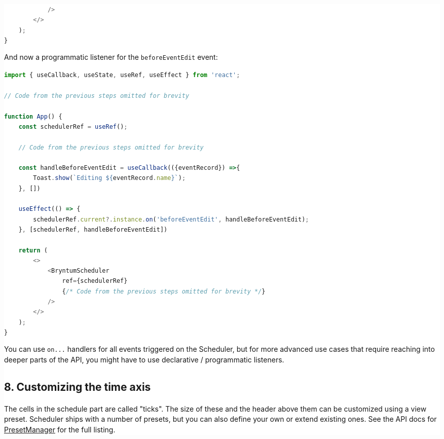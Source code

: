 ```javascript
            />
        </>
    );
}
```

And now a programmatic listener for the `beforeEventEdit` event:

```javascript
import { useCallback, useState, useRef, useEffect } from 'react';

// Code from the previous steps omitted for brevity

function App() {
    const schedulerRef = useRef();

    // Code from the previous steps omitted for brevity

    const handleBeforeEventEdit = useCallback(({eventRecord}) =>{
        Toast.show(`Editing ${eventRecord.name}`);
    }, [])

    useEffect(() => {
        schedulerRef.current?.instance.on('beforeEventEdit', handleBeforeEventEdit);
    }, [schedulerRef, handleBeforeEventEdit])

    return (
        <>
            <BryntumScheduler
                ref={schedulerRef}
                {/* Code from the previous steps omitted for brevity */}
            />
        </>
    );
}
```

<div class="note">You can use <code>on...</code> handlers for all events triggered on the Scheduler, but for more
advanced use cases that require reaching into deeper parts of the API, you might have to use declarative / programmatic
listeners.</div>

<div class="external-example" data-file="Scheduler/guides/tutorial/events.js" data-source="Scheduler/guides/tutorial/events-react.jsx"></div>

## 8. Customizing the time axis

The cells in the schedule part are called "ticks". The size of these and the header above them can be customized using
a view preset. Scheduler ships with a number of presets, but you can also define your own or extend existing ones. See
the API docs for [PresetManager](#Scheduler/preset/PresetManager) for the full listing.
